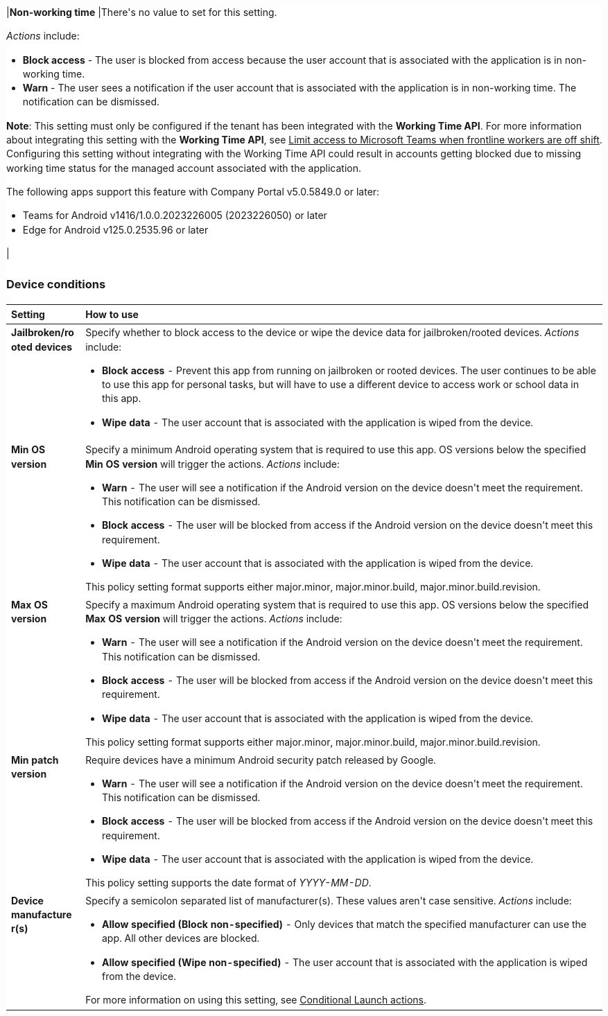 |**Non-working time** |There's no value to set for this setting.<p>*Actions* include: <br><ul><li>**Block access** - The user is blocked from access because the user account that is associated with the application is in non-working time.</li><li>**Warn** - The user sees a notification if the user account that is associated with the application is in non-working time. The notification can be dismissed.</li></ul>**Note**: This setting must only be configured if the tenant has been integrated with the **Working Time API**. For more information about integrating this setting with the **Working Time API**, see [Limit access to Microsoft Teams when frontline workers are off shift](/microsoft-365/frontline/flw-working-time). Configuring this setting without integrating with the Working Time API could result in accounts getting blocked due to missing working time status for the managed account associated with the application.<p>The following apps support this feature with Company Portal v5.0.5849.0 or later:<ul><li>Teams for Android v1416/1.0.0.2023226005 (2023226050) or later</li><li>Edge for Android v125.0.2535.96 or later</li></ul>   |

### Device conditions

|Setting |How to use |
|:----|:-----|
|**Jailbroken/rooted devices** | Specify whether to block access to the device or wipe the device data for jailbroken/rooted devices. *Actions* include: <br><ul><li>**Block access** - Prevent this app from running on jailbroken or rooted devices. The user continues to be able to use this app for personal tasks, but will have to use a different device to access work or school data in this app.</li></ul> <ul><li>**Wipe data** - The user account that is associated with the application is wiped from the device.  </li></ul> |
|**Min OS version** |Specify a minimum Android operating system that is required to use this app. OS versions below the specified **Min OS version** will trigger the actions. *Actions* include: <br><ul><li>**Warn** - The user will see a notification if the Android version on the device doesn't meet the requirement. This notification can be dismissed.  </li></ul> <ul><li>**Block access** - The user will be blocked from access if the Android version on the device doesn't meet this requirement.</li></ul> <ul><li>**Wipe data** - The user account that is associated with the application is wiped from the device.  </li></ul> </li></ul>This policy setting format supports either major.minor, major.minor.build, major.minor.build.revision. |
|**Max OS version** |Specify a maximum Android operating system that is required to use this app. OS versions below the specified **Max OS version** will trigger the actions. *Actions* include: <br><ul><li>**Warn** - The user will see a notification if the Android version on the device doesn't meet the requirement. This notification can be dismissed.  </li></ul> <ul><li>**Block access** - The user will be blocked from access if the Android version on the device doesn't meet this requirement.</li></ul> <ul><li>**Wipe data** - The user account that is associated with the application is wiped from the device.  </li></ul> </li></ul>This policy setting format supports either major.minor, major.minor.build, major.minor.build.revision. |
|**Min patch version** |Require devices have a minimum Android security patch released by Google.  <br><ul><li>**Warn** - The user will see a notification if the Android version on the device doesn't meet the requirement. This notification can be dismissed.  </li></ul> <ul><li>**Block access** - The user will be blocked from access if the Android version on the device doesn't meet this requirement.</li></ul> <ul><li>**Wipe data** - The user account that is associated with the application is wiped from the device.  </li></ul></li></ul> This policy setting supports the date format of *YYYY-MM-DD*. |
|**Device manufacturer(s)** |Specify a semicolon separated list of manufacturer(s). These values aren't case sensitive. *Actions* include: <br><ul><li>**Allow specified (Block non-specified)** - Only devices that match the specified manufacturer can use the app. All other devices are blocked. </li></ul> <ul><li>**Allow specified (Wipe non-specified)** - The user account that is associated with the application is wiped from the device. </li></ul> For more information on using this setting, see [Conditional Launch actions](app-protection-policies-access-actions.md#android-policy-settings). |
